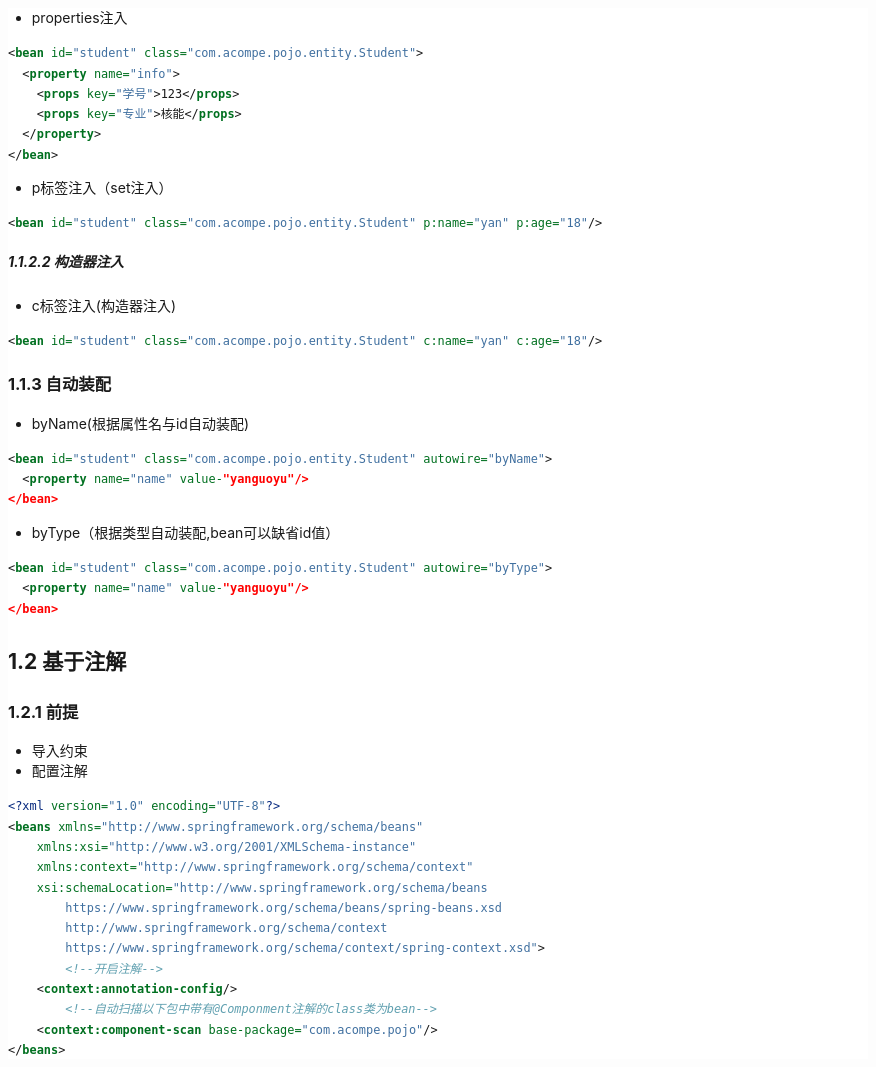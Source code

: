 - properties注入

```xml
<bean id="student" class="com.acompe.pojo.entity.Student">
  <property name="info">
  	<props key="学号">123</props>
    <props key="专业">核能</props>
  </property>
</bean>
```

- p标签注入（set注入）

```xml
<bean id="student" class="com.acompe.pojo.entity.Student" p:name="yan" p:age="18"/>
```

##### 1.1.2.2 构造器注入

- c标签注入(构造器注入)

```xml
<bean id="student" class="com.acompe.pojo.entity.Student" c:name="yan" c:age="18"/>
```

### 1.1.3 自动装配

- byName(根据属性名与id自动装配)

```xml
<bean id="student" class="com.acompe.pojo.entity.Student" autowire="byName">
  <property name="name" value-"yanguoyu"/>
</bean>
```

- byType（根据类型自动装配,bean可以缺省id值）

```xml
<bean id="student" class="com.acompe.pojo.entity.Student" autowire="byType">
  <property name="name" value-"yanguoyu"/>
</bean>
```

## 1.2 基于注解

### 1.2.1 前提

- 导入约束
- 配置注解

```xml
<?xml version="1.0" encoding="UTF-8"?>
<beans xmlns="http://www.springframework.org/schema/beans"
    xmlns:xsi="http://www.w3.org/2001/XMLSchema-instance"
    xmlns:context="http://www.springframework.org/schema/context"
    xsi:schemaLocation="http://www.springframework.org/schema/beans
        https://www.springframework.org/schema/beans/spring-beans.xsd
        http://www.springframework.org/schema/context
        https://www.springframework.org/schema/context/spring-context.xsd">
		<!--开启注解-->
    <context:annotation-config/>
		<!--自动扫描以下包中带有@Componment注解的class类为bean-->
  	<context:component-scan base-package="com.acompe.pojo"/>
</beans>
```
